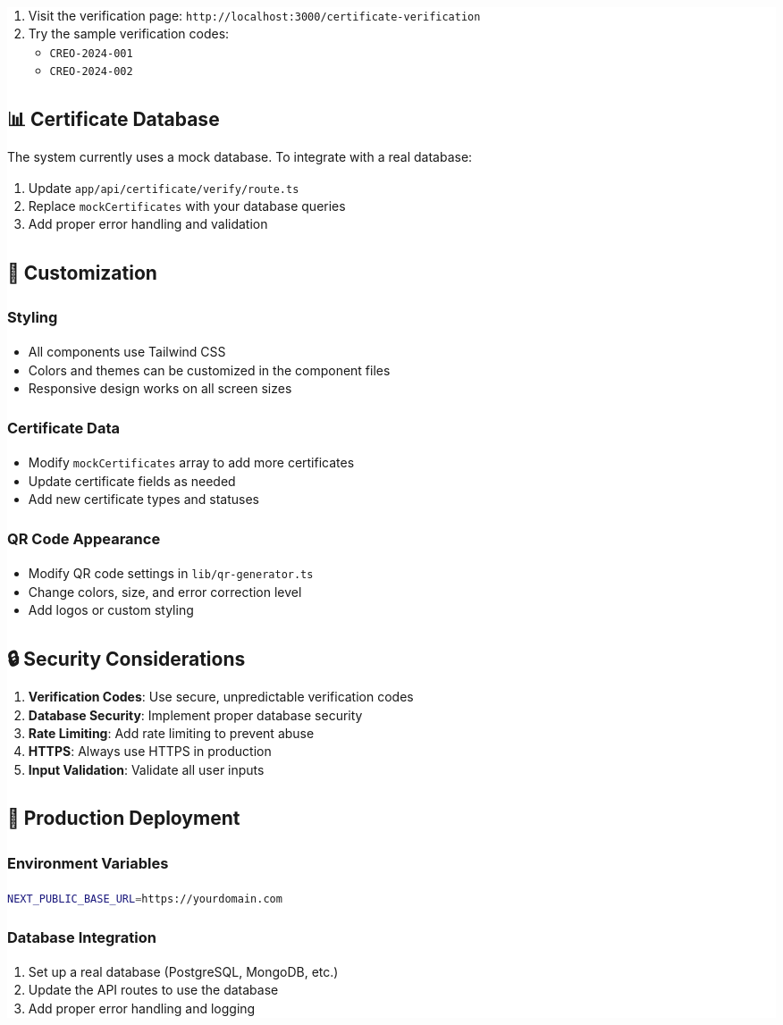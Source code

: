 1. Visit the verification page: `http://localhost:3000/certificate-verification`
2. Try the sample verification codes:
   - `CREO-2024-001`
   - `CREO-2024-002`

## 📊 Certificate Database

The system currently uses a mock database. To integrate with a real database:

1. Update `app/api/certificate/verify/route.ts`
2. Replace `mockCertificates` with your database queries
3. Add proper error handling and validation

## 🎨 Customization

### Styling
- All components use Tailwind CSS
- Colors and themes can be customized in the component files
- Responsive design works on all screen sizes

### Certificate Data
- Modify `mockCertificates` array to add more certificates
- Update certificate fields as needed
- Add new certificate types and statuses

### QR Code Appearance
- Modify QR code settings in `lib/qr-generator.ts`
- Change colors, size, and error correction level
- Add logos or custom styling

## 🔒 Security Considerations

1. **Verification Codes**: Use secure, unpredictable verification codes
2. **Database Security**: Implement proper database security
3. **Rate Limiting**: Add rate limiting to prevent abuse
4. **HTTPS**: Always use HTTPS in production
5. **Input Validation**: Validate all user inputs

## 🚀 Production Deployment

### Environment Variables

```bash
NEXT_PUBLIC_BASE_URL=https://yourdomain.com
```

### Database Integration

1. Set up a real database (PostgreSQL, MongoDB, etc.)
2. Update the API routes to use the database
3. Add proper error handling and logging
